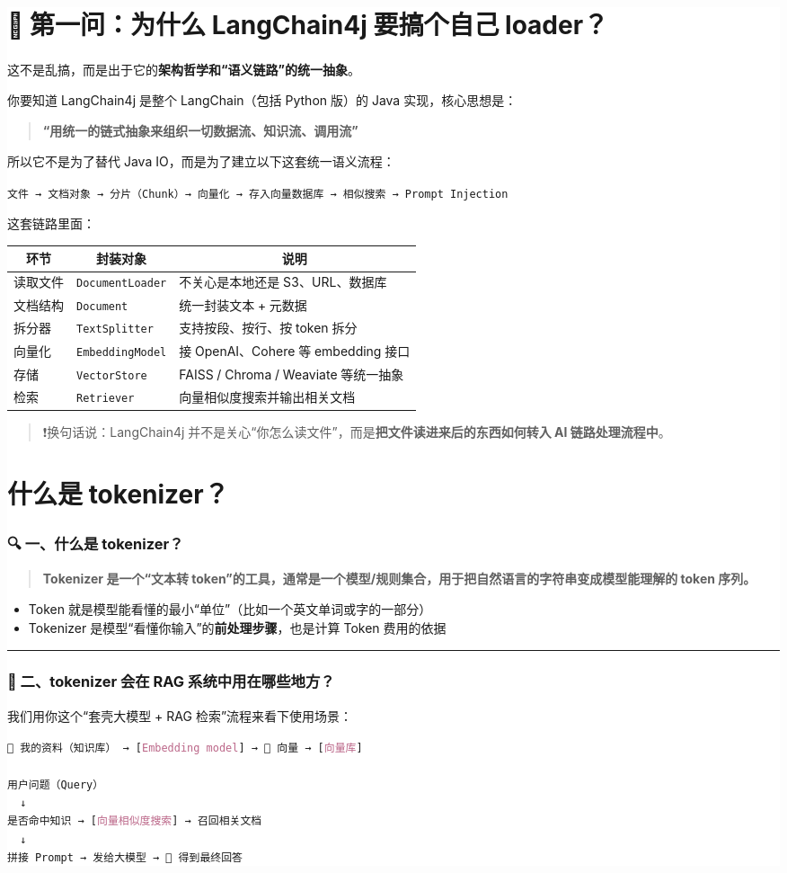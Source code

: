 # 🧠 第一问：为什么 LangChain4j 要搞个自己 loader？

这不是乱搞，而是出于它的**架构哲学和“语义链路”的统一抽象**。

你要知道 LangChain4j 是整个 LangChain（包括 Python 版）的 Java 实现，核心思想是：

> **“用统一的链式抽象来组织一切数据流、知识流、调用流”**

所以它不是为了替代 Java IO，而是为了建立以下这套统一语义流程：

```
文件 → 文档对象 → 分片（Chunk）→ 向量化 → 存入向量数据库 → 相似搜索 → Prompt Injection
```

这套链路里面：

| 环节     | 封装对象         | 说明                                 |
| -------- | ---------------- | ------------------------------------ |
| 读取文件 | `DocumentLoader` | 不关心是本地还是 S3、URL、数据库     |
| 文档结构 | `Document`       | 统一封装文本 + 元数据                |
| 拆分器   | `TextSplitter`   | 支持按段、按行、按 token 拆分        |
| 向量化   | `EmbeddingModel` | 接 OpenAI、Cohere 等 embedding 接口  |
| 存储     | `VectorStore`    | FAISS / Chroma / Weaviate 等统一抽象 |
| 检索     | `Retriever`      | 向量相似度搜索并输出相关文档         |

> ❗换句话说：LangChain4j 并不是关心“你怎么读文件”，而是**把文件读进来后的东西如何转入 AI 链路处理流程中**。





# 什么是 tokenizer？

### 🔍 一、什么是 tokenizer？

> **Tokenizer 是一个“文本转 token”的工具，通常是一个模型/规则集合，用于把自然语言的字符串变成模型能理解的 token 序列。**

- Token 就是模型能看懂的最小“单位”（比如一个英文单词或字的一部分）
- Tokenizer 是模型“看懂你输入”的**前处理步骤**，也是计算 Token 费用的依据

------

### 🧠 二、tokenizer 会在 RAG 系统中用在哪些地方？

我们用你这个“套壳大模型 + RAG 检索”流程来看下使用场景：

```css
📄 我的资料（知识库） → [Embedding model] → 🔢 向量 → [向量库]

用户问题（Query）
  ↓
是否命中知识 → [向量相似度搜索] → 召回相关文档
  ↓
拼接 Prompt → 发给大模型 → 🧠 得到最终回答
```

